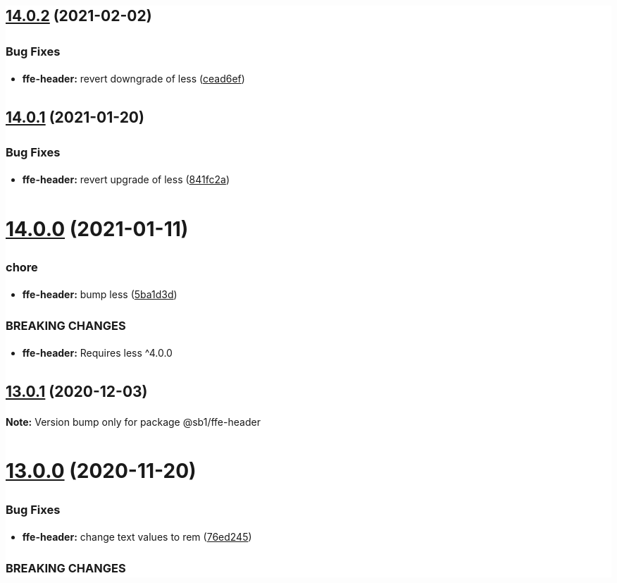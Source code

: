 ## [14.0.2](https://github.com/SpareBank1/designsystem/compare/@sb1/ffe-header@14.0.1...@sb1/ffe-header@14.0.2) (2021-02-02)

### Bug Fixes

-   **ffe-header:** revert downgrade of less ([cead6ef](https://github.com/SpareBank1/designsystem/commit/cead6ef67a6659a26b9ed7ab2e03ec3520da4258))

## [14.0.1](https://github.com/SpareBank1/designsystem/compare/@sb1/ffe-header@14.0.0...@sb1/ffe-header@14.0.1) (2021-01-20)

### Bug Fixes

-   **ffe-header:** revert upgrade of less ([841fc2a](https://github.com/SpareBank1/designsystem/commit/841fc2ae1171d6e5898bb64e1aabfd9aabbdc77b))

# [14.0.0](https://github.com/SpareBank1/designsystem/compare/@sb1/ffe-header@13.0.1...@sb1/ffe-header@14.0.0) (2021-01-11)

### chore

-   **ffe-header:** bump less ([5ba1d3d](https://github.com/SpareBank1/designsystem/commit/5ba1d3d65e992dfb2bf2551a1602e97dc5214185))

### BREAKING CHANGES

-   **ffe-header:** Requires less ^4.0.0

## [13.0.1](https://github.com/SpareBank1/designsystem/compare/@sb1/ffe-header@13.0.0...@sb1/ffe-header@13.0.1) (2020-12-03)

**Note:** Version bump only for package @sb1/ffe-header

# [13.0.0](https://github.com/SpareBank1/designsystem/compare/@sb1/ffe-header@12.0.11...@sb1/ffe-header@13.0.0) (2020-11-20)

### Bug Fixes

-   **ffe-header:** change text values to rem ([76ed245](https://github.com/SpareBank1/designsystem/commit/76ed2455569f27306996683d6d69fd123d49c40c))

### BREAKING CHANGES
